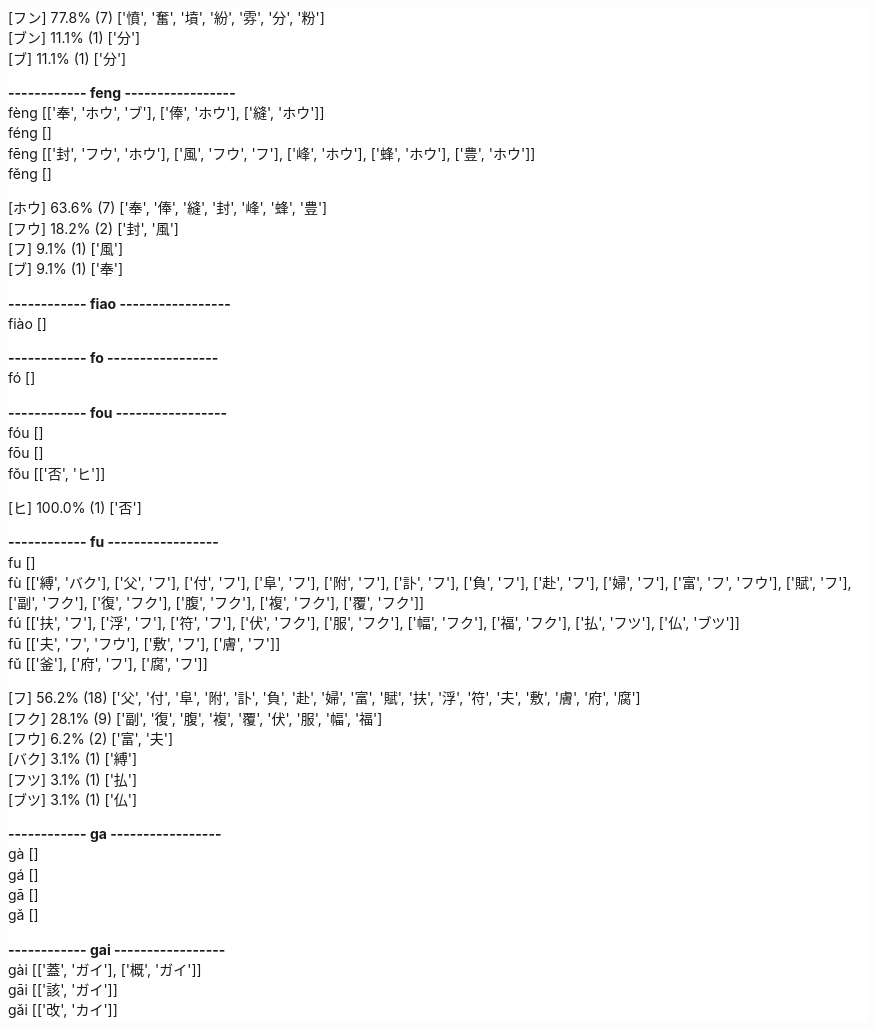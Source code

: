 [フン] 77.8% (7)  ['憤', '奮', '墳', '紛', '雰', '分', '粉']   
 [ブン] 11.1% (1)  ['分']   
 [ブ] 11.1% (1)  ['分']   

**------------ feng -----------------**  
    fèng       [['奉', 'ホウ', 'ブ'], ['俸', 'ホウ'], ['縫', 'ホウ']]   
    féng       []   
    fēng       [['封', 'フウ', 'ホウ'], ['風', 'フウ', 'フ'], ['峰', 'ホウ'], ['蜂', 'ホウ'], ['豊', 'ホウ']]   
    fěng       []   

 [ホウ] 63.6% (7)  ['奉', '俸', '縫', '封', '峰', '蜂', '豊']   
 [フウ] 18.2% (2)  ['封', '風']   
 [フ] 9.1% (1)  ['風']   
 [ブ] 9.1% (1)  ['奉']   

**------------ fiao -----------------**  
    fiào       []   


**------------ fo -----------------**  
    fó         []   


**------------ fou -----------------**  
    fóu        []   
    fōu        []   
    fǒu        [['否', 'ヒ']]   

 [ヒ] 100.0% (1)  ['否']   

**------------ fu -----------------**  
    fu         []   
    fù         [['縛', 'バク'], ['父', 'フ'], ['付', 'フ'], ['阜', 'フ'], ['附', 'フ'], ['訃', 'フ'], ['負', 'フ'], ['赴', 'フ'], ['婦', 'フ'], ['富', 'フ', 'フウ'], ['賦', 'フ'], ['副', 'フク'], ['復', 'フク'], ['腹', 'フク'], ['複', 'フク'], ['覆', 'フク']]   
    fú         [['扶', 'フ'], ['浮', 'フ'], ['符', 'フ'], ['伏', 'フク'], ['服', 'フク'], ['幅', 'フク'], ['福', 'フク'], ['払', 'フツ'], ['仏', 'ブツ']]   
    fū         [['夫', 'フ', 'フウ'], ['敷', 'フ'], ['膚', 'フ']]   
    fǔ         [['釜'], ['府', 'フ'], ['腐', 'フ']]   

 [フ] 56.2% (18)  ['父', '付', '阜', '附', '訃', '負', '赴', '婦', '富', '賦', '扶', '浮', '符', '夫', '敷', '膚', '府', '腐']   
 [フク] 28.1% (9)  ['副', '復', '腹', '複', '覆', '伏', '服', '幅', '福']   
 [フウ] 6.2% (2)  ['富', '夫']   
 [バク] 3.1% (1)  ['縛']   
 [フツ] 3.1% (1)  ['払']   
 [ブツ] 3.1% (1)  ['仏']   

**------------ ga -----------------**  
    gà         []   
    gá         []   
    gā         []   
    gǎ         []   


**------------ gai -----------------**  
    gài        [['蓋', 'ガイ'], ['概', 'ガイ']]   
    gāi        [['該', 'ガイ']]   
    gǎi        [['改', 'カイ']]   

